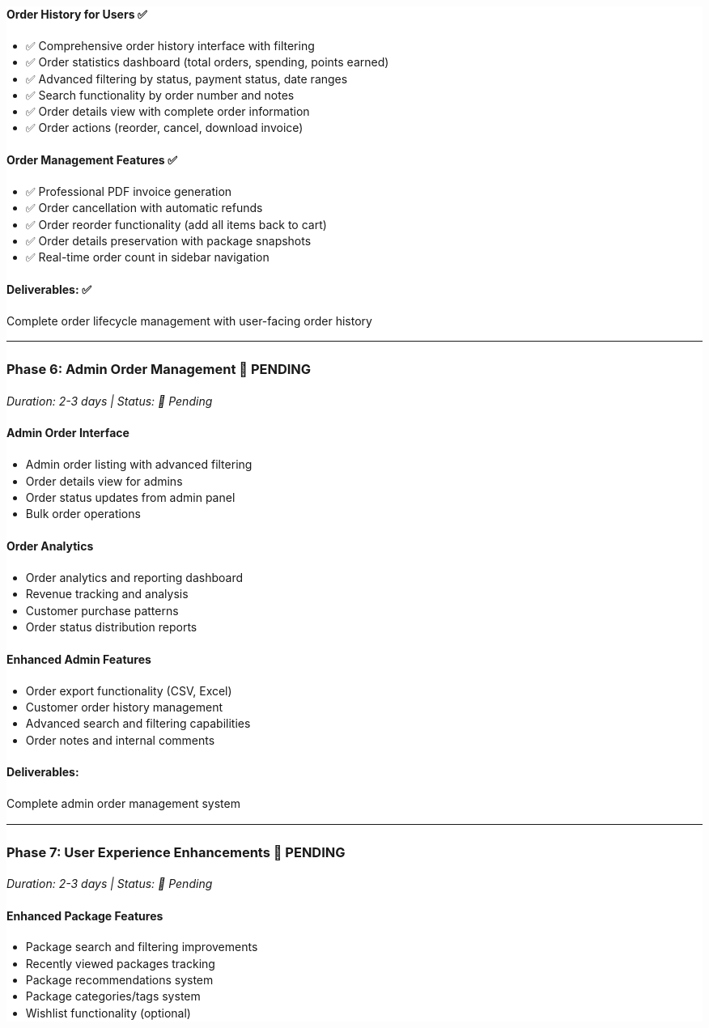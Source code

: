 #### Order History for Users ✅
- ✅ Comprehensive order history interface with filtering
- ✅ Order statistics dashboard (total orders, spending, points earned)
- ✅ Advanced filtering by status, payment status, date ranges
- ✅ Search functionality by order number and notes
- ✅ Order details view with complete order information
- ✅ Order actions (reorder, cancel, download invoice)

#### Order Management Features ✅
- ✅ Professional PDF invoice generation
- ✅ Order cancellation with automatic refunds
- ✅ Order reorder functionality (add all items back to cart)
- ✅ Order details preservation with package snapshots
- ✅ Real-time order count in sidebar navigation

#### **Deliverables:** ✅
Complete order lifecycle management with user-facing order history

---

### **Phase 6: Admin Order Management** 🔄 **PENDING**
*Duration: 2-3 days | Status: 🔄 Pending*

#### Admin Order Interface
- Admin order listing with advanced filtering
- Order details view for admins
- Order status updates from admin panel
- Bulk order operations

#### Order Analytics
- Order analytics and reporting dashboard
- Revenue tracking and analysis
- Customer purchase patterns
- Order status distribution reports

#### Enhanced Admin Features
- Order export functionality (CSV, Excel)
- Customer order history management
- Advanced search and filtering capabilities
- Order notes and internal comments

#### **Deliverables:**
Complete admin order management system

---

### **Phase 7: User Experience Enhancements** 🔄 **PENDING**
*Duration: 2-3 days | Status: 🔄 Pending*

#### Enhanced Package Features
- Package search and filtering improvements
- Recently viewed packages tracking
- Package recommendations system
- Package categories/tags system
- Wishlist functionality (optional)
